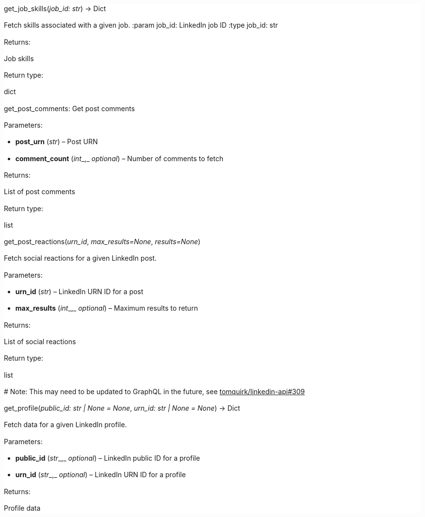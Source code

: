 get\_job\_skills(_job\_id: str_) → Dict

Fetch skills associated with a given job. :param job\_id: LinkedIn job ID :type job\_id: str

Returns:

Job skills

Return type:

dict

get\_post\_comments: Get post comments

Parameters:

-   **post\_urn** (_str_) – Post URN
    
-   **comment\_count** (_int__,_ _optional_) – Number of comments to fetch
    

Returns:

List of post comments

Return type:

list

get\_post\_reactions(_urn\_id_, _max\_results\=None_, _results\=None_)

Fetch social reactions for a given LinkedIn post.

Parameters:

-   **urn\_id** (_str_) – LinkedIn URN ID for a post
    
-   **max\_results** (_int__,_ _optional_) – Maximum results to return
    

Returns:

List of social reactions

Return type:

list

\# Note: This may need to be updated to GraphQL in the future, see [tomquirk/linkedin-api#309](https://github.com/tomquirk/linkedin-api/pull/309)

get\_profile(_public\_id: str | None \= None_, _urn\_id: str | None \= None_) → Dict

Fetch data for a given LinkedIn profile.

Parameters:

-   **public\_id** (_str__,_ _optional_) – LinkedIn public ID for a profile
    
-   **urn\_id** (_str__,_ _optional_) – LinkedIn URN ID for a profile
    

Returns:

Profile data
